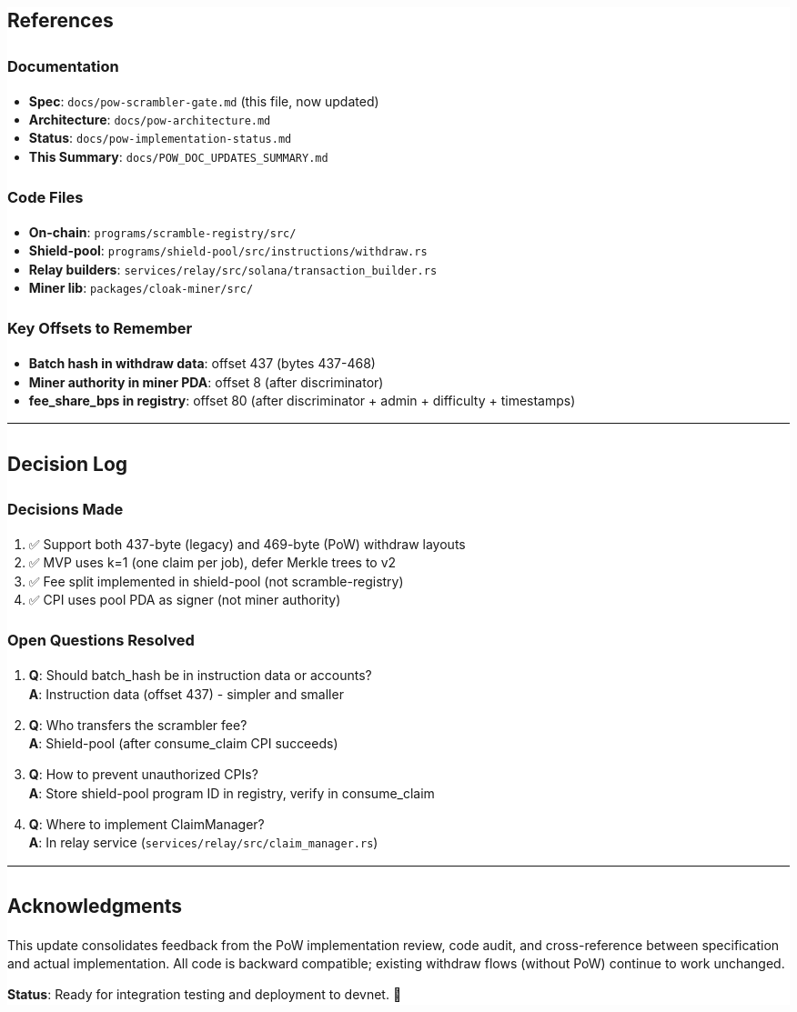 
## References

### Documentation
- **Spec**: `docs/pow-scrambler-gate.md` (this file, now updated)
- **Architecture**: `docs/pow-architecture.md`
- **Status**: `docs/pow-implementation-status.md`
- **This Summary**: `docs/POW_DOC_UPDATES_SUMMARY.md`

### Code Files
- **On-chain**: `programs/scramble-registry/src/`
- **Shield-pool**: `programs/shield-pool/src/instructions/withdraw.rs`
- **Relay builders**: `services/relay/src/solana/transaction_builder.rs`
- **Miner lib**: `packages/cloak-miner/src/`

### Key Offsets to Remember
- **Batch hash in withdraw data**: offset 437 (bytes 437-468)
- **Miner authority in miner PDA**: offset 8 (after discriminator)
- **fee_share_bps in registry**: offset 80 (after discriminator + admin + difficulty + timestamps)

---

## Decision Log

### Decisions Made
1. ✅ Support both 437-byte (legacy) and 469-byte (PoW) withdraw layouts
2. ✅ MVP uses k=1 (one claim per job), defer Merkle trees to v2
3. ✅ Fee split implemented in shield-pool (not scramble-registry)
4. ✅ CPI uses pool PDA as signer (not miner authority)

### Open Questions Resolved
1. **Q**: Should batch_hash be in instruction data or accounts?  
   **A**: Instruction data (offset 437) - simpler and smaller

2. **Q**: Who transfers the scrambler fee?  
   **A**: Shield-pool (after consume_claim CPI succeeds)

3. **Q**: How to prevent unauthorized CPIs?  
   **A**: Store shield-pool program ID in registry, verify in consume_claim

4. **Q**: Where to implement ClaimManager?  
   **A**: In relay service (`services/relay/src/claim_manager.rs`)

---

## Acknowledgments

This update consolidates feedback from the PoW implementation review, code audit, and cross-reference between specification and actual implementation. All code is backward compatible; existing withdraw flows (without PoW) continue to work unchanged.

**Status**: Ready for integration testing and deployment to devnet. 🚀

